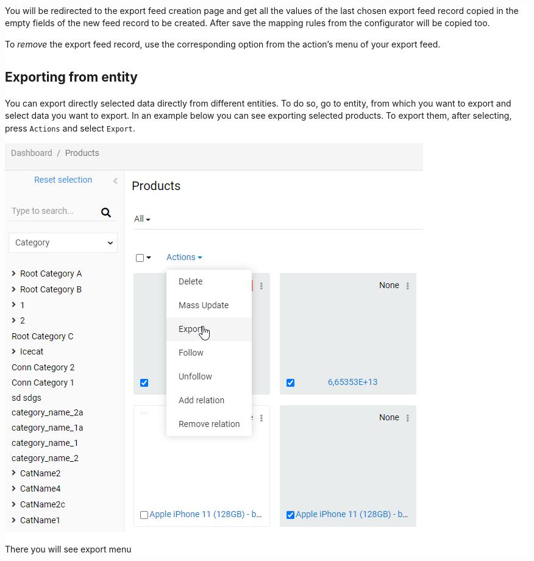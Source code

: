 You will be redirected to the export feed creation page and get all the values of the last chosen export feed record copied in the empty fields of the new feed record to be created. After save the mapping rules from the configurator will be copied too.

To *remove* the export feed record, use the corresponding option from the action’s menu of your export feed.


## Exporting from entity

You can export directly selected data directly from different entities. To do so, go to entity, from which you want to export and select data you want to export. In an example below you can see exporting selected products. To export them, after selecting, press `Actions` and select `Export`.

![data-record-action](_assets/export-feeds/export-from-entity.png)

There you will see export menu 
